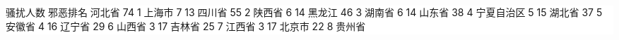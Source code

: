 <td>骚扰人数</td>
<td>邪恶排名</td>
</tr>
<tr>
<td>河北省</td>
<td>74</td>
<td>1</td>
<td>上海市</td>
<td>7</td>
<td>13</td>
</tr>
<tr>
<td>四川省</td>
<td>55</td>
<td>2</td>
<td>陕西省</td>
<td>6</td>
<td>14</td>
</tr>
<tr>
<td>黑龙江</td>
<td>46</td>
<td>3</td>
<td>湖南省</td>
<td>6</td>
<td>14</td>
</tr>
<tr>
<td>山东省</td>
<td>38</td>
<td>4</td>
<td>宁夏自治区</td>
<td>5</td>
<td>15</td>
</tr>
<tr>
<td>湖北省</td>
<td>37</td>
<td>5</td>
<td>安徽省</td>
<td>4</td>
<td>16</td>
</tr>
<tr>
<td>辽宁省</td>
<td>29</td>
<td>6</td>
<td>山西省</td>
<td>3</td>
<td>17</td>
</tr>
<tr>
<td>吉林省</td>
<td>25</td>
<td>7</td>
<td>江西省</td>
<td>3</td>
<td>17</td>
</tr>
<tr>
<td>北京市</td>
<td>22</td>
<td>8</td>
<td>贵州省</td>